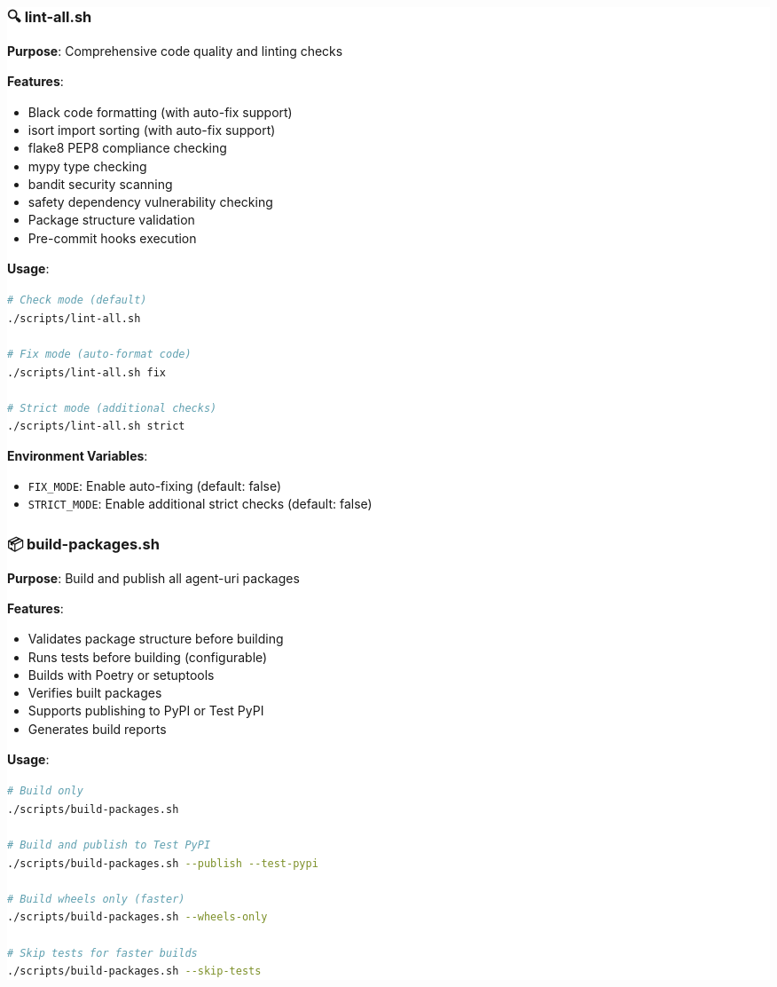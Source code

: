 ### 🔍 lint-all.sh
**Purpose**: Comprehensive code quality and linting checks

**Features**:
- Black code formatting (with auto-fix support)
- isort import sorting (with auto-fix support)
- flake8 PEP8 compliance checking
- mypy type checking
- bandit security scanning
- safety dependency vulnerability checking
- Package structure validation
- Pre-commit hooks execution

**Usage**:
```bash
# Check mode (default)
./scripts/lint-all.sh

# Fix mode (auto-format code)
./scripts/lint-all.sh fix

# Strict mode (additional checks)
./scripts/lint-all.sh strict
```

**Environment Variables**:
- `FIX_MODE`: Enable auto-fixing (default: false)
- `STRICT_MODE`: Enable additional strict checks (default: false)

### 📦 build-packages.sh
**Purpose**: Build and publish all agent-uri packages

**Features**:
- Validates package structure before building
- Runs tests before building (configurable)
- Builds with Poetry or setuptools
- Verifies built packages
- Supports publishing to PyPI or Test PyPI
- Generates build reports

**Usage**:
```bash
# Build only
./scripts/build-packages.sh

# Build and publish to Test PyPI
./scripts/build-packages.sh --publish --test-pypi

# Build wheels only (faster)
./scripts/build-packages.sh --wheels-only

# Skip tests for faster builds
./scripts/build-packages.sh --skip-tests
```
